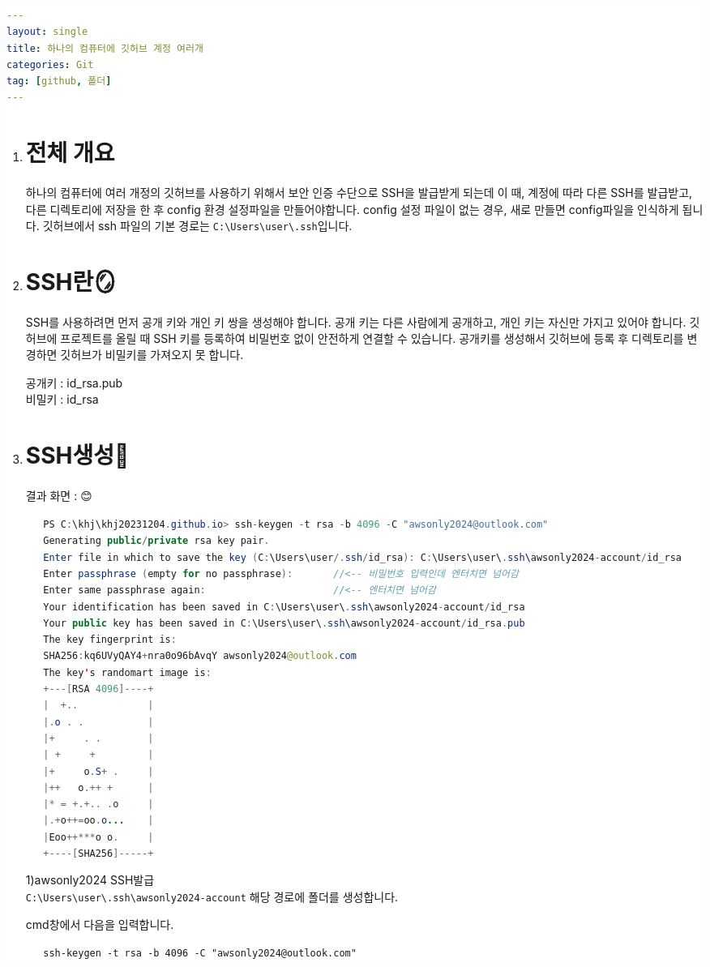 ```yaml
---
layout: single
title: 하나의 컴퓨터에 깃허브 계정 여러개
categories: Git
tag: [github, 폴더]
---
```


1. # 전체 개요

   하나의 컴퓨터에 여러 개정의 깃허브를 사용하기 위해서 보안 인증 수단으로 SSH을 발급받게 되는데 이 때, 계정에 따라 다른 SSH를 발급받고, 다른 디렉토리에 저장을 한 후 config 환경 설정파일을 만들어야합니다. config 설정 파일이 없는 경우, 새로 만들면 config파일을 인식하게 됩니다. 깃허브에서 ssh 파일의 기본 경로는 `C:\Users\user\.ssh`입니다.     

1. # SSH란🪞   
   SSH를 사용하려면 먼저 공개 키와 개인 키 쌍을 생성해야 합니다. 공개 키는 다른 사람에게 공개하고, 개인 키는 자신만 가지고 있어야 합니다. 깃허브에 프로젝트를 올릴 때 SSH 키를 등록하여 비밀번호 없이 안전하게 연결할 수 있습니다. 공개키를 생성해서 깃허브에 등록 후 디렉토리를 변경하면 깃허브가 비밀키를 가져오지 못 합니다.   

   공개키 : id_rsa.pub   
   비밀키 : id_rsa

1. # SSH생성🎈

   결과 화면 : 😊   
   ```java
      PS C:\khj\khj20231204.github.io> ssh-keygen -t rsa -b 4096 -C "awsonly2024@outlook.com"
      Generating public/private rsa key pair.
      Enter file in which to save the key (C:\Users\user/.ssh/id_rsa): C:\Users\user\.ssh\awsonly2024-account/id_rsa
      Enter passphrase (empty for no passphrase):       //<-- 비밀번호 입력인데 엔터치면 넘어감
      Enter same passphrase again:                      //<-- 엔터치면 넘어감
      Your identification has been saved in C:\Users\user\.ssh\awsonly2024-account/id_rsa
      Your public key has been saved in C:\Users\user\.ssh\awsonly2024-account/id_rsa.pub
      The key fingerprint is:
      SHA256:kq6UVyQAY4+nra0o96bAvqY awsonly2024@outlook.com
      The key's randomart image is:
      +---[RSA 4096]----+
      |  +..            |
      |.o . .           |
      |+     . .        |
      | +     +         |
      |+     o.S+ .     |
      |++   o.++ +      |
      |* = +.+.. .o     |
      |.+o++=oo.o...    |
      |Eoo++***o o.     |
      +----[SHA256]-----+
   ```   

   1)awsonly2024 SSH발급   
      `C:\Users\user\.ssh\awsonly2024-account` 해당 경로에 폴더를 생성합니다.   

      cmd창에서 다음을 입력합니다.   
      ```
         ssh-keygen -t rsa -b 4096 -C "awsonly2024@outlook.com"
      ```
